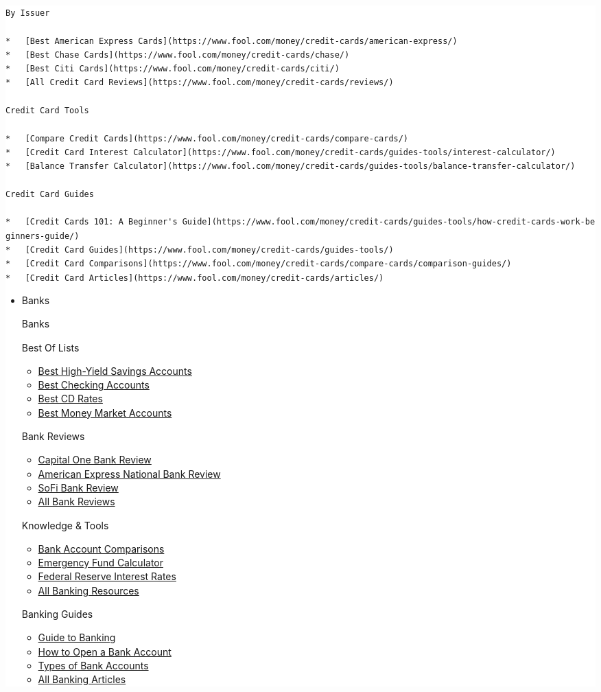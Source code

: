     By Issuer
    
    *   [Best American Express Cards](https://www.fool.com/money/credit-cards/american-express/)
    *   [Best Chase Cards](https://www.fool.com/money/credit-cards/chase/)
    *   [Best Citi Cards](https://www.fool.com/money/credit-cards/citi/)
    *   [All Credit Card Reviews](https://www.fool.com/money/credit-cards/reviews/)
    
    Credit Card Tools
    
    *   [Compare Credit Cards](https://www.fool.com/money/credit-cards/compare-cards/)
    *   [Credit Card Interest Calculator](https://www.fool.com/money/credit-cards/guides-tools/interest-calculator/)
    *   [Balance Transfer Calculator](https://www.fool.com/money/credit-cards/guides-tools/balance-transfer-calculator/)
    
    Credit Card Guides
    
    *   [Credit Cards 101: A Beginner's Guide](https://www.fool.com/money/credit-cards/guides-tools/how-credit-cards-work-beginners-guide/)
    *   [Credit Card Guides](https://www.fool.com/money/credit-cards/guides-tools/)
    *   [Credit Card Comparisons](https://www.fool.com/money/credit-cards/compare-cards/comparison-guides/)
    *   [Credit Card Articles](https://www.fool.com/money/credit-cards/articles/)
    
*   Banks
    
    Banks
    
    Best Of Lists
    
    *   [Best High-Yield Savings Accounts](https://www.fool.com/money/banks/savings-accounts/best-savings-accounts/)
    *   [Best Checking Accounts](https://www.fool.com/money/banks/checking-accounts/)
    *   [Best CD Rates](https://www.fool.com/money/banks/cds/best-cd-rates/)
    *   [Best Money Market Accounts](https://www.fool.com/money/banks/money-market-accounts/best-money-market-accounts/)
    
    Bank Reviews
    
    *   [Capital One Bank Review](https://www.fool.com/money/banks/reviews/capital-one-bank-review/)
    *   [American Express National Bank Review](https://www.fool.com/money/banks/reviews/american-express-bank-review/)
    *   [SoFi Bank Review](https://www.fool.com/money/banks/savings-accounts/reviews/sofi-checking-and-savings-review/)
    *   [All Bank Reviews](https://www.fool.com/money/banks/reviews/)
    
    Knowledge & Tools
    
    *   [Bank Account Comparisons](https://www.fool.com/money/banks/reviews/comparisons/)
    *   [Emergency Fund Calculator](https://www.fool.com/money/banks/guides-tools/emergency-fund-calculator/)
    *   [Federal Reserve Interest Rates](https://www.fool.com/money/federal-reserve-interest-rates/)
    *   [All Banking Resources](https://www.fool.com/money/banks/)
    
    Banking Guides
    
    *   [Guide to Banking](https://www.fool.com/money/banks/guides-tools/what-is-bank/)
    *   [How to Open a Bank Account](https://www.fool.com/money/banks/guides-tools/open-account-online/)
    *   [Types of Bank Accounts](https://www.fool.com/money/banks/guides-tools/types-accounts/)
    *   [All Banking Articles](https://www.fool.com/money/banks/articles/)
    